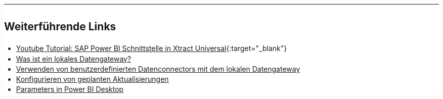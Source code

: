 
****
## Weiterführende Links
- [Youtube Tutorial: SAP Power BI Schnittstelle in Xtract Universal](https://www.youtube.com/watch?v=1jqw755yqP4){:target="_blank"}
- [Was ist ein lokales Datengateway?](https://docs.microsoft.com/de-de/power-bi/connect-data/service-gateway-onprem)
- [Verwenden von benutzerdefinierten Datenconnectors mit dem lokalen Datengateway](https://docs.microsoft.com/de-de/power-bi/connect-data/service-gateway-custom-connectors)
- [Konfigurieren von geplanten Aktualisierungen](https://docs.microsoft.com/de-de/power-bi/connect-data/refresh-scheduled-refresh)
- [Parameters in Power BI Desktop](https://docs.microsoft.com/en-us/power-query/power-query-query-parameters)
